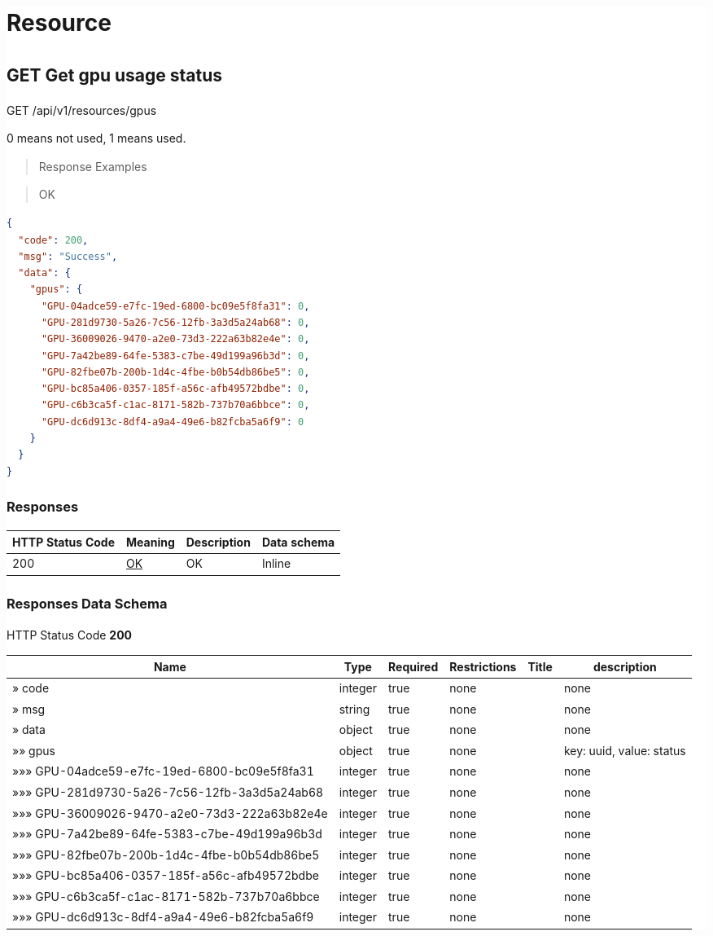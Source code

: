 # Resource

## GET Get gpu usage status

GET /api/v1/resources/gpus

0 means not used, 1 means used.

> Response Examples

> OK

```json
{
  "code": 200,
  "msg": "Success",
  "data": {
    "gpus": {
      "GPU-04adce59-e7fc-19ed-6800-bc09e5f8fa31": 0,
      "GPU-281d9730-5a26-7c56-12fb-3a3d5a24ab68": 0,
      "GPU-36009026-9470-a2e0-73d3-222a63b82e4e": 0,
      "GPU-7a42be89-64fe-5383-c7be-49d199a96b3d": 0,
      "GPU-82fbe07b-200b-1d4c-4fbe-b0b54db86be5": 0,
      "GPU-bc85a406-0357-185f-a56c-afb49572bdbe": 0,
      "GPU-c6b3ca5f-c1ac-8171-582b-737b70a6bbce": 0,
      "GPU-dc6d913c-8df4-a9a4-49e6-b82fcba5a6f9": 0
    }
  }
}
```

### Responses

|HTTP Status Code |Meaning|Description|Data schema|
|---|---|---|---|
|200|[OK](https://tools.ietf.org/html/rfc7231#section-6.3.1)|OK|Inline|

### Responses Data Schema

HTTP Status Code **200**

|Name|Type|Required|Restrictions|Title|description|
|---|---|---|---|---|---|
|» code|integer|true|none||none|
|» msg|string|true|none||none|
|» data|object|true|none||none|
|»» gpus|object|true|none||key: uuid, value: status|
|»»» GPU-04adce59-e7fc-19ed-6800-bc09e5f8fa31|integer|true|none||none|
|»»» GPU-281d9730-5a26-7c56-12fb-3a3d5a24ab68|integer|true|none||none|
|»»» GPU-36009026-9470-a2e0-73d3-222a63b82e4e|integer|true|none||none|
|»»» GPU-7a42be89-64fe-5383-c7be-49d199a96b3d|integer|true|none||none|
|»»» GPU-82fbe07b-200b-1d4c-4fbe-b0b54db86be5|integer|true|none||none|
|»»» GPU-bc85a406-0357-185f-a56c-afb49572bdbe|integer|true|none||none|
|»»» GPU-c6b3ca5f-c1ac-8171-582b-737b70a6bbce|integer|true|none||none|
|»»» GPU-dc6d913c-8df4-a9a4-49e6-b82fcba5a6f9|integer|true|none||none|
